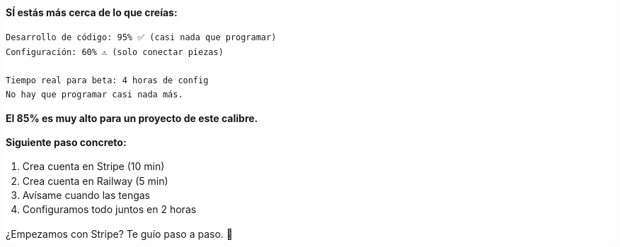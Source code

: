 **SÍ estás más cerca de lo que creías:**

```
Desarrollo de código: 95% ✅ (casi nada que programar)
Configuración: 60% ⚠️ (solo conectar piezas)

Tiempo real para beta: 4 horas de config
No hay que programar casi nada más.
```

**El 85% es muy alto para un proyecto de este calibre.**

**Siguiente paso concreto:**
1. Crea cuenta en Stripe (10 min)
2. Crea cuenta en Railway (5 min)
3. Avísame cuando las tengas
4. Configuramos todo juntos en 2 horas

¿Empezamos con Stripe? Te guío paso a paso. 🚀
